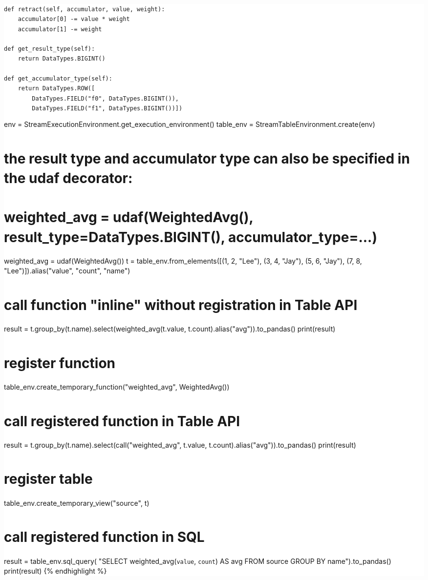     def retract(self, accumulator, value, weight):
        accumulator[0] -= value * weight
        accumulator[1] -= weight
        
    def get_result_type(self):
        return DataTypes.BIGINT()
        
    def get_accumulator_type(self):
        return DataTypes.ROW([
            DataTypes.FIELD("f0", DataTypes.BIGINT()), 
            DataTypes.FIELD("f1", DataTypes.BIGINT())])


env = StreamExecutionEnvironment.get_execution_environment()
table_env = StreamTableEnvironment.create(env)
# the result type and accumulator type can also be specified in the udaf decorator:
# weighted_avg = udaf(WeightedAvg(), result_type=DataTypes.BIGINT(), accumulator_type=...)
weighted_avg = udaf(WeightedAvg())
t = table_env.from_elements([(1, 2, "Lee"),
                             (3, 4, "Jay"),
                             (5, 6, "Jay"),
                             (7, 8, "Lee")]).alias("value", "count", "name")

# call function "inline" without registration in Table API
result = t.group_by(t.name).select(weighted_avg(t.value, t.count).alias("avg")).to_pandas()
print(result)

# register function
table_env.create_temporary_function("weighted_avg", WeightedAvg())

# call registered function in Table API
result = t.group_by(t.name).select(call("weighted_avg", t.value, t.count).alias("avg")).to_pandas()
print(result)

# register table
table_env.create_temporary_view("source", t)

# call registered function in SQL
result = table_env.sql_query(
    "SELECT weighted_avg(`value`, `count`) AS avg FROM source GROUP BY name").to_pandas()
print(result)
{% endhighlight %}

